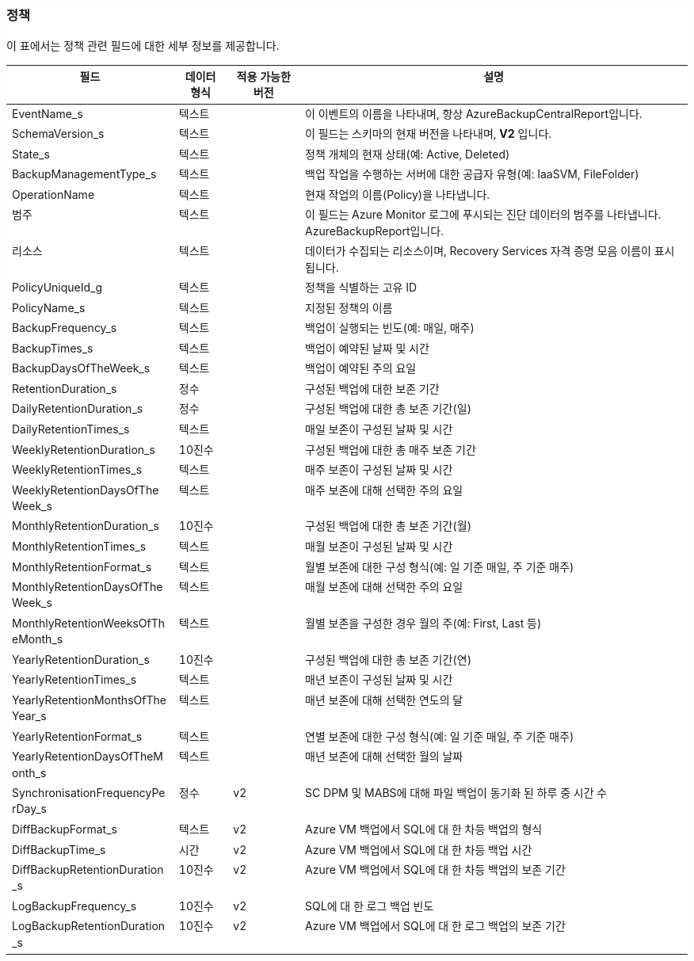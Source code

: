 ### <a name="policy"></a>정책

이 표에서는 정책 관련 필드에 대한 세부 정보를 제공합니다.

| 필드 | 데이터 형식 | 적용 가능한 버전 | 설명 |
| --- | --- | --- | --- |
| EventName_s |텍스트 ||이 이벤트의 이름을 나타내며, 항상 AzureBackupCentralReport입니다. |
| SchemaVersion_s |텍스트 ||이 필드는 스키마의 현재 버전을 나타내며, **V2** 입니다. |
| State_s |텍스트 ||정책 개체의 현재 상태(예: Active, Deleted) |
| BackupManagementType_s |텍스트 ||백업 작업을 수행하는 서버에 대한 공급자 유형(예: IaaSVM, FileFolder) |
| OperationName |텍스트 ||현재 작업의 이름(Policy)을 나타냅니다. |
| 범주 |텍스트 ||이 필드는 Azure Monitor 로그에 푸시되는 진단 데이터의 범주를 나타냅니다. AzureBackupReport입니다. |
| 리소스 |텍스트 ||데이터가 수집되는 리소스이며, Recovery Services 자격 증명 모음 이름이 표시됩니다. |
| PolicyUniqueId_g |텍스트 ||정책을 식별하는 고유 ID |
| PolicyName_s |텍스트 ||지정된 정책의 이름 |
| BackupFrequency_s |텍스트 ||백업이 실행되는 빈도(예: 매일, 매주) |
| BackupTimes_s |텍스트 ||백업이 예약된 날짜 및 시간 |
| BackupDaysOfTheWeek_s |텍스트 ||백업이 예약된 주의 요일 |
| RetentionDuration_s |정수 ||구성된 백업에 대한 보존 기간 |
| DailyRetentionDuration_s |정수 ||구성된 백업에 대한 총 보존 기간(일) |
| DailyRetentionTimes_s |텍스트 ||매일 보존이 구성된 날짜 및 시간 |
| WeeklyRetentionDuration_s |10진수 ||구성된 백업에 대한 총 매주 보존 기간 |
| WeeklyRetentionTimes_s |텍스트 ||매주 보존이 구성된 날짜 및 시간 |
| WeeklyRetentionDaysOfTheWeek_s |텍스트 ||매주 보존에 대해 선택한 주의 요일 |
| MonthlyRetentionDuration_s |10진수 ||구성된 백업에 대한 총 보존 기간(월) |
| MonthlyRetentionTimes_s |텍스트 ||매월 보존이 구성된 날짜 및 시간 |
| MonthlyRetentionFormat_s |텍스트 ||월별 보존에 대한 구성 형식(예: 일 기준 매일, 주 기준 매주) |
| MonthlyRetentionDaysOfTheWeek_s |텍스트 ||매월 보존에 대해 선택한 주의 요일 |
| MonthlyRetentionWeeksOfTheMonth_s |텍스트 ||월별 보존을 구성한 경우 월의 주(예: First, Last 등) |
| YearlyRetentionDuration_s |10진수 ||구성된 백업에 대한 총 보존 기간(연) |
| YearlyRetentionTimes_s |텍스트 ||매년 보존이 구성된 날짜 및 시간 |
| YearlyRetentionMonthsOfTheYear_s |텍스트 ||매년 보존에 대해 선택한 연도의 달 |
| YearlyRetentionFormat_s |텍스트 ||연별 보존에 대한 구성 형식(예: 일 기준 매일, 주 기준 매주) | |
| YearlyRetentionDaysOfTheMonth_s |텍스트 ||매년 보존에 대해 선택한 월의 날짜 |
| SynchronisationFrequencyPerDay_s |정수 |v2|SC DPM 및 MABS에 대해 파일 백업이 동기화 된 하루 중 시간 수 |
| DiffBackupFormat_s |텍스트 |v2|Azure VM 백업에서 SQL에 대 한 차등 백업의 형식 |
| DiffBackupTime_s |시간 |v2|Azure VM 백업에서 SQL에 대 한 차등 백업 시간|
| DiffBackupRetentionDuration_s |10진수 |v2|Azure VM 백업에서 SQL에 대 한 차등 백업의 보존 기간|
| LogBackupFrequency_s |10진수 |v2|SQL에 대 한 로그 백업 빈도|
| LogBackupRetentionDuration_s |10진수 |v2|Azure VM 백업에서 SQL에 대 한 로그 백업의 보존 기간|